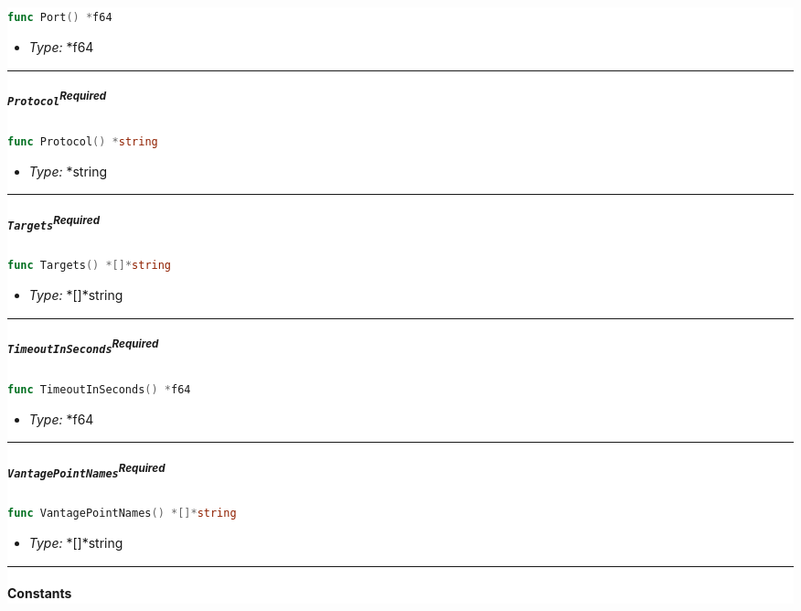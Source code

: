 ```go
func Port() *f64
```

- *Type:* *f64

---

##### `Protocol`<sup>Required</sup> <a name="Protocol" id="rhizo-co-terraform-provider-oci.healthChecksPingProbe.HealthChecksPingProbe.property.protocol"></a>

```go
func Protocol() *string
```

- *Type:* *string

---

##### `Targets`<sup>Required</sup> <a name="Targets" id="rhizo-co-terraform-provider-oci.healthChecksPingProbe.HealthChecksPingProbe.property.targets"></a>

```go
func Targets() *[]*string
```

- *Type:* *[]*string

---

##### `TimeoutInSeconds`<sup>Required</sup> <a name="TimeoutInSeconds" id="rhizo-co-terraform-provider-oci.healthChecksPingProbe.HealthChecksPingProbe.property.timeoutInSeconds"></a>

```go
func TimeoutInSeconds() *f64
```

- *Type:* *f64

---

##### `VantagePointNames`<sup>Required</sup> <a name="VantagePointNames" id="rhizo-co-terraform-provider-oci.healthChecksPingProbe.HealthChecksPingProbe.property.vantagePointNames"></a>

```go
func VantagePointNames() *[]*string
```

- *Type:* *[]*string

---

#### Constants <a name="Constants" id="Constants"></a>
